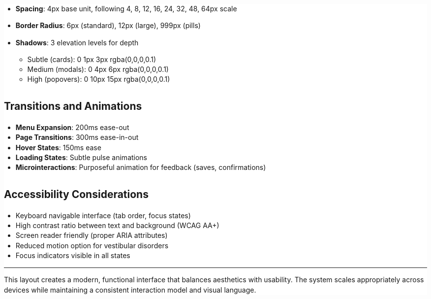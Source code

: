 - **Spacing**: 4px base unit, following 4, 8, 12, 16, 24, 32, 48, 64px scale

- **Border Radius**: 6px (standard), 12px (large), 999px (pills)

- **Shadows**: 3 elevation levels for depth
  - Subtle (cards): 0 1px 3px rgba(0,0,0,0.1)
  - Medium (modals): 0 4px 6px rgba(0,0,0,0.1)
  - High (popovers): 0 10px 15px rgba(0,0,0,0.1)

## Transitions and Animations

- **Menu Expansion**: 200ms ease-out
- **Page Transitions**: 300ms ease-in-out
- **Hover States**: 150ms ease
- **Loading States**: Subtle pulse animations
- **Microinteractions**: Purposeful animation for feedback (saves, confirmations)

## Accessibility Considerations

- Keyboard navigable interface (tab order, focus states)
- High contrast ratio between text and background (WCAG AA+)
- Screen reader friendly (proper ARIA attributes)
- Reduced motion option for vestibular disorders
- Focus indicators visible in all states

---

This layout creates a modern, functional interface that balances aesthetics with usability. The system scales appropriately across devices while maintaining a consistent interaction model and visual language. 